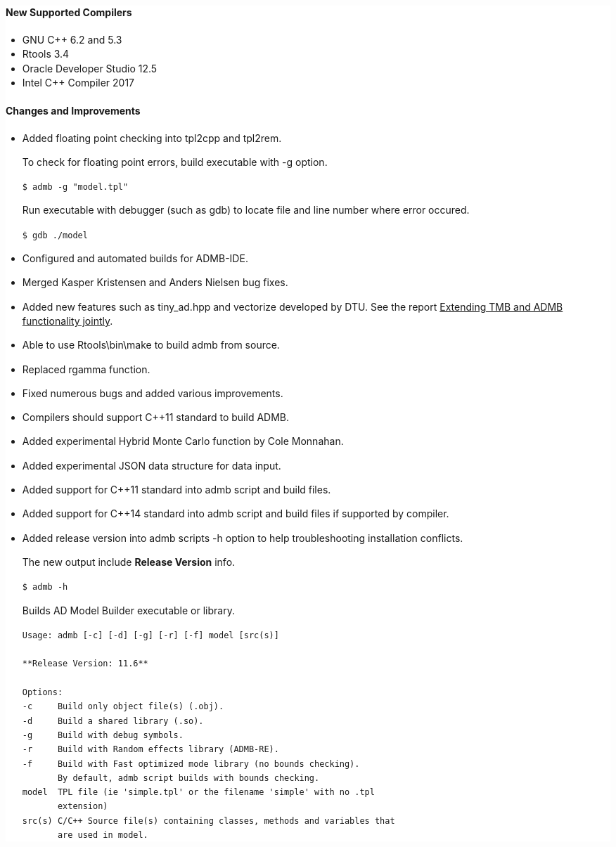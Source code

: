 #### New Supported Compilers

* GNU C++ 6.2 and 5.3
* Rtools 3.4
* Oracle Developer Studio 12.5
* Intel C++ Compiler 2017

#### Changes and Improvements

* Added floating point checking into tpl2cpp and tpl2rem.

  To check for floating point errors, build executable with -g option.

  ```
  $ admb -g "model.tpl"
  ```

  Run executable with debugger (such as gdb) to locate file and line number
  where error occured.

  ```
  $ gdb ./model
  ```

* Configured and automated builds for ADMB-IDE.
* Merged Kasper Kristensen and Anders Nielsen bug fixes.
* Added new features such as tiny_ad.hpp and vectorize developed by DTU. See the report [Extending TMB and ADMB functionality jointly](http://www.admb-project.org/developers/workshops/seattle-2016/Kristensen_Anders_Report.pdf).
* Able to use Rtools\bin\make to build admb from source.
* Replaced rgamma function.
* Fixed numerous bugs and added various improvements.
* Compilers should support C++11 standard to build ADMB.
* Added experimental Hybrid Monte Carlo function by Cole Monnahan.
* Added experimental JSON data structure for data input.
* Added support for C++11 standard into admb script and build files.
* Added support for C++14 standard into admb script and build files if supported by compiler.
* Added release version into admb scripts -h option to help troubleshooting installation conflicts.

  The new output include **Release Version** info.

  ```
  $ admb -h
  ```

  Builds AD Model Builder executable or library.

  ```
  Usage: admb [-c] [-d] [-g] [-r] [-f] model [src(s)]

  **Release Version: 11.6**

  Options:
  -c     Build only object file(s) (.obj).
  -d     Build a shared library (.so).
  -g     Build with debug symbols.
  -r     Build with Random effects library (ADMB-RE).
  -f     Build with Fast optimized mode library (no bounds checking).
         By default, admb script builds with bounds checking.
  model  TPL file (ie 'simple.tpl' or the filename 'simple' with no .tpl
         extension)
  src(s) C/C++ Source file(s) containing classes, methods and variables that
         are used in model.
  ```
  